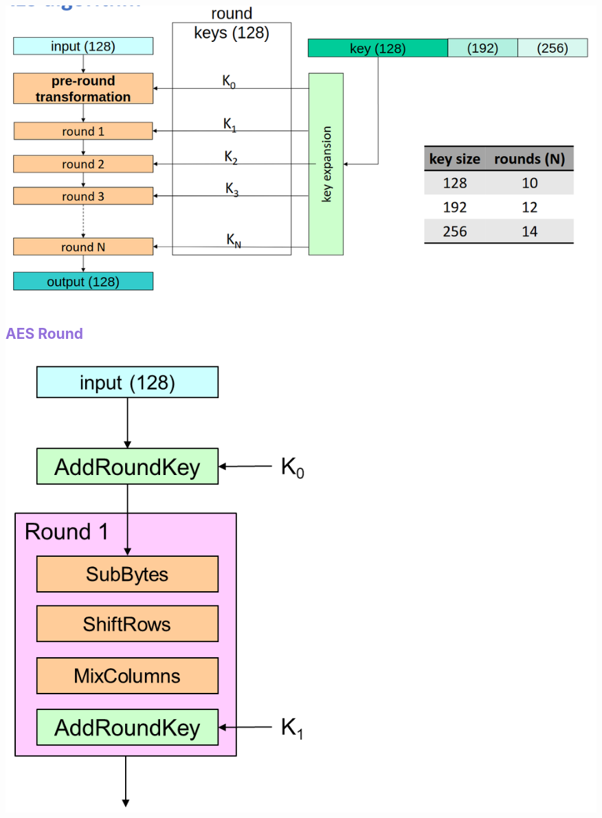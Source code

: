 ![Encryption Diagram](images/aes-algorithm.png)


## <span style="color:#9370DB">AES Round</span>

![Encryption Diagram](images/aes-round.png)
